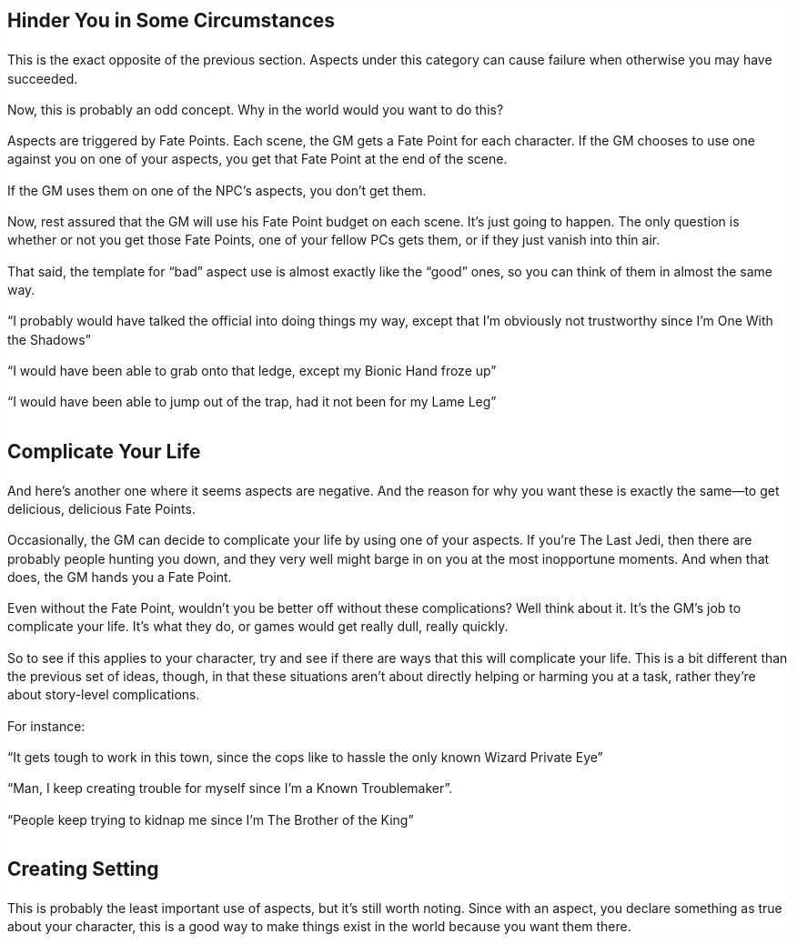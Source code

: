 ## Hinder You in Some Circumstances

This is the exact opposite of the previous section. Aspects under this category can cause failure when otherwise you may have succeeded.

Now, this is probably an odd concept. Why in the world would you want to do this?

Aspects are triggered by Fate Points. Each scene, the GM gets a Fate Point for each character. If the GM chooses to use one against you on one of your aspects, you get that Fate Point at the end of the scene.

If the GM uses them on one of the NPC’s aspects, you don’t get them.

Now, rest assured that the GM will use his Fate Point budget on each scene. It’s just going to happen. The only question is whether or not you get those Fate Points, one of your fellow PCs gets them, or if they just vanish into thin air.

That said, the template for “bad” aspect use is almost exactly like the “good” ones, so you can think of them in almost the same way.

“I probably would have talked the official into doing things my way, except that I’m obviously not trustworthy since I’m One With the Shadows”

“I would have been able to grab onto that ledge, except my Bionic Hand froze up”

“I would have been able to jump out of the trap, had it not been for my Lame Leg”

## Complicate Your Life

And here’s another one where it seems aspects are negative. And the reason for why you want these is exactly the same—to get delicious, delicious Fate Points.

Occasionally, the GM can decide to complicate your life by using one of your aspects. If you’re The Last Jedi, then there are probably people hunting you down, and they very well might barge in on you at the most inopportune moments. And when that does, the GM hands you a Fate Point.

Even without the Fate Point, wouldn’t you be better off without these complications? Well think about it. It’s the GM’s job to complicate your life. It’s what they do, or games would get really dull, really quickly.

So to see if this applies to your character, try and see if there are ways that this will complicate your life. This is a bit different than the previous set of ideas, though, in that these situations aren’t about directly helping or harming you at a task, rather they’re about story-level complications.

For instance:

“It gets tough to work in this town, since the cops like to hassle the only known Wizard Private Eye”

“Man, I keep creating trouble for myself since I’m a Known Troublemaker”.

“People keep trying to kidnap me since I’m The Brother of the King”

## Creating Setting

This is probably the least important use of aspects, but it’s still worth noting. Since with an aspect, you declare something as true about your character, this is a good way to make things exist in the world because you want them there.
